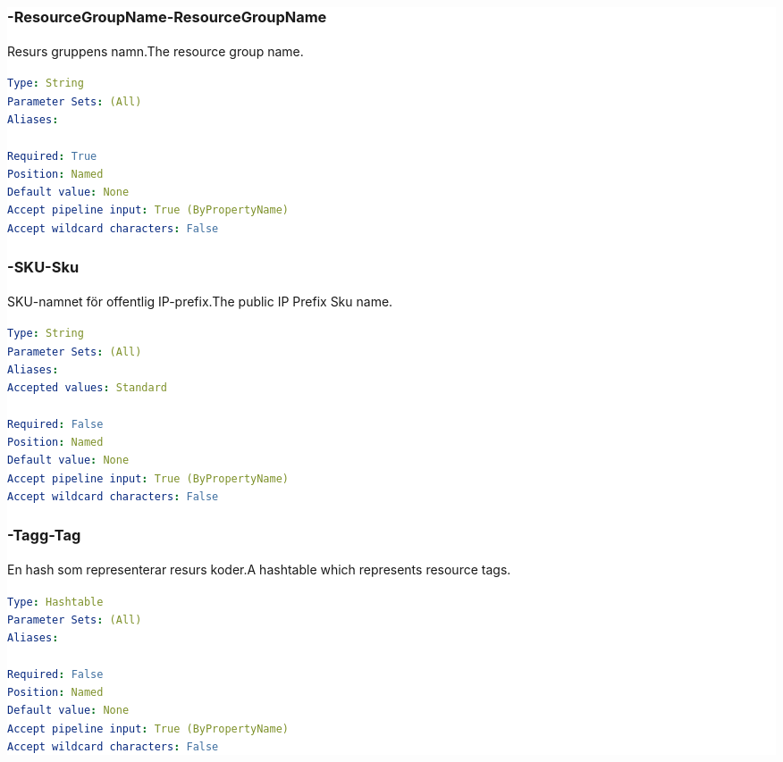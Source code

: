 ### <span data-ttu-id="9111e-127">-ResourceGroupName</span><span class="sxs-lookup"><span data-stu-id="9111e-127">-ResourceGroupName</span></span>
<span data-ttu-id="9111e-128">Resurs gruppens namn.</span><span class="sxs-lookup"><span data-stu-id="9111e-128">The resource group name.</span></span>

```yaml
Type: String
Parameter Sets: (All)
Aliases:

Required: True
Position: Named
Default value: None
Accept pipeline input: True (ByPropertyName)
Accept wildcard characters: False
```

### <span data-ttu-id="9111e-129">-SKU</span><span class="sxs-lookup"><span data-stu-id="9111e-129">-Sku</span></span>
<span data-ttu-id="9111e-130">SKU-namnet för offentlig IP-prefix.</span><span class="sxs-lookup"><span data-stu-id="9111e-130">The public IP Prefix Sku name.</span></span>

```yaml
Type: String
Parameter Sets: (All)
Aliases:
Accepted values: Standard

Required: False
Position: Named
Default value: None
Accept pipeline input: True (ByPropertyName)
Accept wildcard characters: False
```

### <span data-ttu-id="9111e-131">-Tagg</span><span class="sxs-lookup"><span data-stu-id="9111e-131">-Tag</span></span>
<span data-ttu-id="9111e-132">En hash som representerar resurs koder.</span><span class="sxs-lookup"><span data-stu-id="9111e-132">A hashtable which represents resource tags.</span></span>

```yaml
Type: Hashtable
Parameter Sets: (All)
Aliases:

Required: False
Position: Named
Default value: None
Accept pipeline input: True (ByPropertyName)
Accept wildcard characters: False
```
